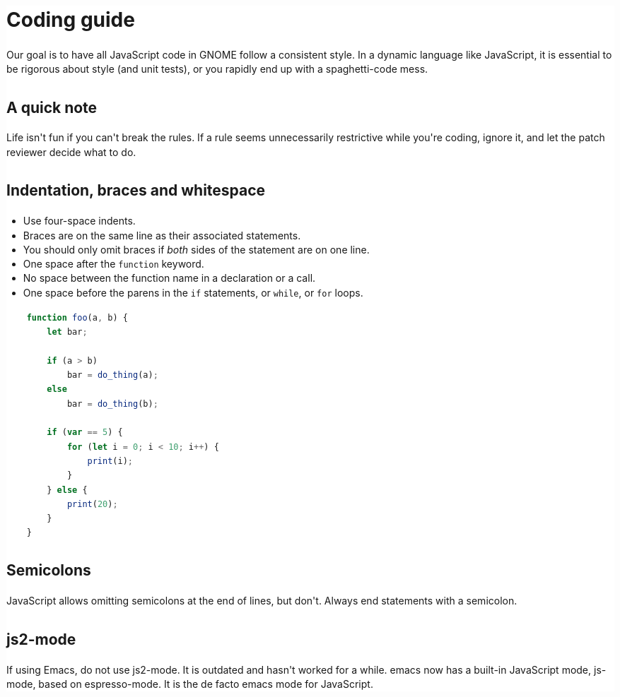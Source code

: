 # Coding guide

Our goal is to have all JavaScript code in GNOME follow a consistent style. In
a dynamic language like JavaScript, it is essential to be rigorous about style
(and unit tests), or you rapidly end up with a spaghetti-code mess.

## A quick note

Life isn't fun if you can't break the rules. If a rule seems unnecessarily
restrictive while you're coding, ignore it, and let the patch reviewer decide
what to do.

## Indentation, braces and whitespace

* Use four-space indents.
* Braces are on the same line as their associated statements.
* You should only omit braces if *both* sides of the statement are on one line.
* One space after the `function` keyword.
* No space between the function name in a declaration or a call.
* One space before the parens in the `if` statements, or `while`, or `for` loops.

```javascript
    function foo(a, b) {
        let bar;

        if (a > b)
            bar = do_thing(a);
        else
            bar = do_thing(b);

        if (var == 5) {
            for (let i = 0; i < 10; i++) {
                print(i);
            }
        } else {
            print(20);
        }
    }
```

## Semicolons

JavaScript allows omitting semicolons at the end of lines, but don't. Always
end statements with a semicolon.

## js2-mode

If using Emacs, do not use js2-mode. It is outdated and hasn't worked for a
while. emacs now has a built-in JavaScript mode, js-mode, based on
espresso-mode. It is the de facto emacs mode for JavaScript.
